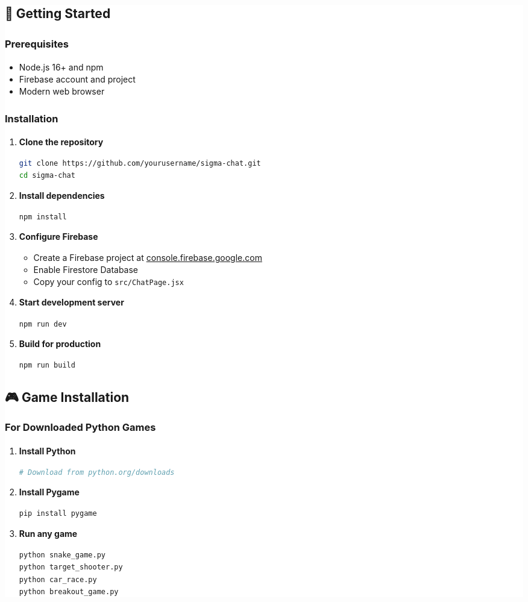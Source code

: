 ## 🚀 Getting Started

### Prerequisites
- Node.js 16+ and npm
- Firebase account and project
- Modern web browser

### Installation

1. **Clone the repository**
   ```bash
   git clone https://github.com/yourusername/sigma-chat.git
   cd sigma-chat
   ```

2. **Install dependencies**
   ```bash
   npm install
   ```

3. **Configure Firebase**
   - Create a Firebase project at [console.firebase.google.com](https://console.firebase.google.com)
   - Enable Firestore Database
   - Copy your config to `src/ChatPage.jsx`

4. **Start development server**
   ```bash
   npm run dev
   ```

5. **Build for production**
   ```bash
   npm run build
   ```

## 🎮 Game Installation

### For Downloaded Python Games

1. **Install Python**
   ```bash
   # Download from python.org/downloads
   ```

2. **Install Pygame**
   ```bash
   pip install pygame
   ```

3. **Run any game**
   ```bash
   python snake_game.py
   python target_shooter.py
   python car_race.py
   python breakout_game.py
   ```
